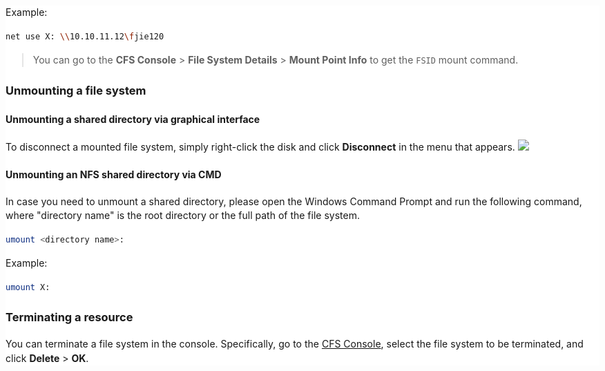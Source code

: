 Example:
```bash
net use X: \\10.10.11.12\fjie120
```

> You can go to the **CFS Console** > **File System Details** > **Mount Point Info** to get the `FSID` mount command.



### Unmounting a file system
#### Unmounting a shared directory via graphical interface

To disconnect a mounted file system, simply right-click the disk and click **Disconnect** in the menu that appears.
![](https://main.qcloudimg.com/raw/3c6c6649a6df3513ea2d7436c0ab7cf3.png)

#### Unmounting an NFS shared directory via CMD 

In case you need to unmount a shared directory, please open the Windows Command Prompt and run the following command, where "directory name" is the root directory or the full path of the file system.
```bash
umount <directory name>:
```

Example:
```bash
umount X:
```

### Terminating a resource

You can terminate a file system in the console. Specifically, go to the [CFS Console](https://console.cloud.tencent.com/cfs), select the file system to be terminated, and click **Delete** > **OK**.
